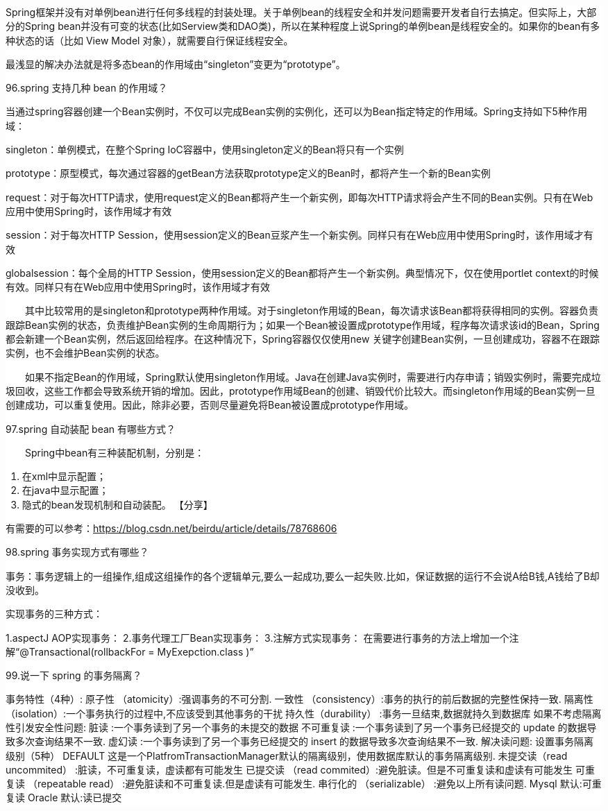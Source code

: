 Spring框架并没有对单例bean进行任何多线程的封装处理。关于单例bean的线程安全和并发问题需要开发者自行去搞定。但实际上，大部分的Spring bean并没有可变的状态(比如Serview类和DAO类)，所以在某种程度上说Spring的单例bean是线程安全的。如果你的bean有多种状态的话（比如 View Model 对象），就需要自行保证线程安全。

最浅显的解决办法就是将多态bean的作用域由“singleton”变更为“prototype”。

96.spring 支持几种 bean 的作用域？

当通过spring容器创建一个Bean实例时，不仅可以完成Bean实例的实例化，还可以为Bean指定特定的作用域。Spring支持如下5种作用域：

singleton：单例模式，在整个Spring IoC容器中，使用singleton定义的Bean将只有一个实例

prototype：原型模式，每次通过容器的getBean方法获取prototype定义的Bean时，都将产生一个新的Bean实例

request：对于每次HTTP请求，使用request定义的Bean都将产生一个新实例，即每次HTTP请求将会产生不同的Bean实例。只有在Web应用中使用Spring时，该作用域才有效

session：对于每次HTTP Session，使用session定义的Bean豆浆产生一个新实例。同样只有在Web应用中使用Spring时，该作用域才有效

globalsession：每个全局的HTTP Session，使用session定义的Bean都将产生一个新实例。典型情况下，仅在使用portlet context的时候有效。同样只有在Web应用中使用Spring时，该作用域才有效

　　其中比较常用的是singleton和prototype两种作用域。对于singleton作用域的Bean，每次请求该Bean都将获得相同的实例。容器负责跟踪Bean实例的状态，负责维护Bean实例的生命周期行为；如果一个Bean被设置成prototype作用域，程序每次请求该id的Bean，Spring都会新建一个Bean实例，然后返回给程序。在这种情况下，Spring容器仅仅使用new 关键字创建Bean实例，一旦创建成功，容器不在跟踪实例，也不会维护Bean实例的状态。

　　如果不指定Bean的作用域，Spring默认使用singleton作用域。Java在创建Java实例时，需要进行内存申请；销毁实例时，需要完成垃圾回收，这些工作都会导致系统开销的增加。因此，prototype作用域Bean的创建、销毁代价比较大。而singleton作用域的Bean实例一旦创建成功，可以重复使用。因此，除非必要，否则尽量避免将Bean被设置成prototype作用域。

97.spring 自动装配 bean 有哪些方式？

　　Spring中bean有三种装配机制，分别是：

1. 在xml中显示配置；
2. 在java中显示配置；
3. 隐式的bean发现机制和自动装配。
【分享】

有需要的可以参考：https://blog.csdn.net/beirdu/article/details/78768606

98.spring 事务实现方式有哪些？

事务：事务逻辑上的一组操作,组成这组操作的各个逻辑单元,要么一起成功,要么一起失败.比如，保证数据的运行不会说A给B钱,A钱给了B却没收到。

实现事务的三种方式：

1.aspectJ AOP实现事务：
2.事务代理工厂Bean实现事务：
3.注解方式实现事务：
在需要进行事务的方法上增加一个注解“@Transactional(rollbackFor = MyExepction.class )”

99.说一下 spring 的事务隔离？

事务特性（4种）:
原子性 （atomicity）:强调事务的不可分割.
一致性 （consistency）:事务的执行的前后数据的完整性保持一致.
隔离性 （isolation）:一个事务执行的过程中,不应该受到其他事务的干扰
持久性（durability） :事务一旦结束,数据就持久到数据库
如果不考虑隔离性引发安全性问题:
脏读 :一个事务读到了另一个事务的未提交的数据
不可重复读 :一个事务读到了另一个事务已经提交的 update 的数据导致多次查询结果不一致.
虚幻读 :一个事务读到了另一个事务已经提交的 insert 的数据导致多次查询结果不一致.
解决读问题: 设置事务隔离级别（5种）
DEFAULT 这是一个PlatfromTransactionManager默认的隔离级别，使用数据库默认的事务隔离级别.
未提交读（read uncommited） :脏读，不可重复读，虚读都有可能发生
已提交读 （read commited）:避免脏读。但是不可重复读和虚读有可能发生
可重复读 （repeatable read） :避免脏读和不可重复读.但是虚读有可能发生.
串行化的 （serializable） :避免以上所有读问题.
Mysql 默认:可重复读
Oracle 默认:读已提交
